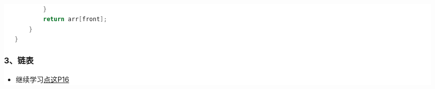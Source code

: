 ```java
           }
           return arr[front];
       }
   }
```

### **3、链表**

* 继续学习<a href="https://www.bilibili.com/video/BV1E4411H73v?p=16">点这P16</a>
